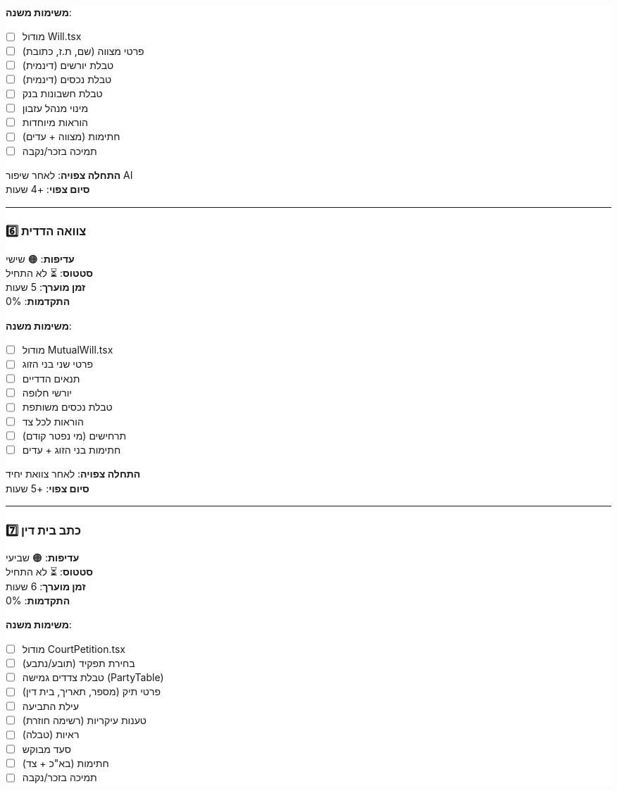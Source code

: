**משימות משנה**:
- [ ] מודול Will.tsx
- [ ] פרטי מצווה (שם, ת.ז, כתובת)
- [ ] טבלת יורשים (דינמית)
- [ ] טבלת נכסים (דינמית)
- [ ] טבלת חשבונות בנק
- [ ] מינוי מנהל עזבון
- [ ] הוראות מיוחדות
- [ ] חתימות (מצווה + עדים)
- [ ] תמיכה בזכר/נקבה

**התחלה צפויה**: לאחר שיפור AI  
**סיום צפוי**: +4 שעות

---

### 6️⃣ צוואה הדדית
**עדיפות**: 🟠 שישי  
**סטטוס**: ⏳ לא התחיל  
**זמן מוערך**: 5 שעות  
**התקדמות**: 0%

**משימות משנה**:
- [ ] מודול MutualWill.tsx
- [ ] פרטי שני בני הזוג
- [ ] תנאים הדדיים
- [ ] יורשי חלופה
- [ ] טבלת נכסים משותפת
- [ ] הוראות לכל צד
- [ ] תרחישים (מי נפטר קודם)
- [ ] חתימות בני הזוג + עדים

**התחלה צפויה**: לאחר צוואת יחיד  
**סיום צפוי**: +5 שעות

---

### 7️⃣ כתב בית דין
**עדיפות**: 🟠 שביעי  
**סטטוס**: ⏳ לא התחיל  
**זמן מוערך**: 6 שעות  
**התקדמות**: 0%

**משימות משנה**:
- [ ] מודול CourtPetition.tsx
- [ ] בחירת תפקיד (תובע/נתבע)
- [ ] טבלת צדדים גמישה (PartyTable)
- [ ] פרטי תיק (מספר, תאריך, בית דין)
- [ ] עילת התביעה
- [ ] טענות עיקריות (רשימה חוזרת)
- [ ] ראיות (טבלה)
- [ ] סעד מבוקש
- [ ] חתימות (בא"כ + צד)
- [ ] תמיכה בזכר/נקבה
